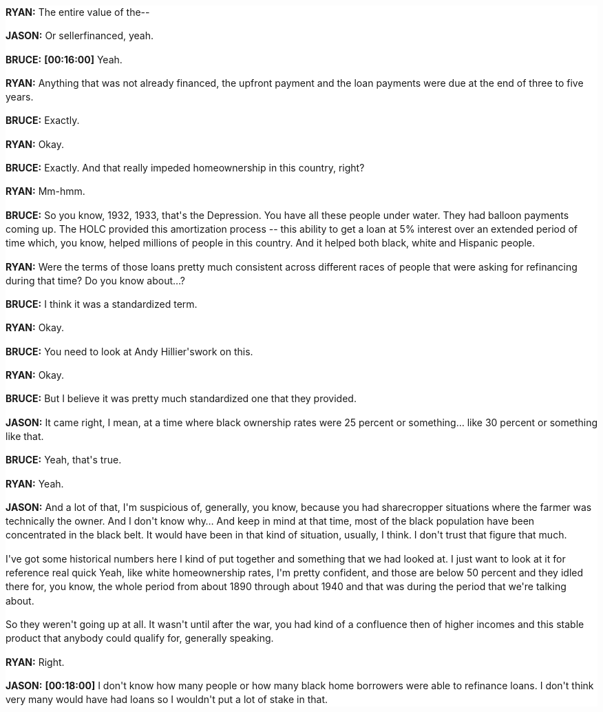 __RYAN:__   The entire value of the--

__JASON:__   Or sellerfinanced, yeah.

__BRUCE:__   **[00:16:00]** Yeah.

__RYAN:__  Anything that was not already financed, the upfront payment and the loan payments were due at the end of three to five years.

__BRUCE:__   Exactly.

__RYAN:__   Okay.

__BRUCE:__   Exactly.  And that really impeded homeownership in this country, right?

__RYAN:__  Mm-hmm.

__BRUCE:__  So you know, 1932, 1933, that&#39;s the Depression.  You have all these people under water.  They had balloon payments coming up.  The HOLC provided this amortization process -- this ability to get a loan at 5% interest over an extended period of time which, you know, helped millions of people in this country.  And it helped both black, white and Hispanic people.

__RYAN:__  Were the terms of those loans pretty much consistent across different races of people that were asking for refinancing during that time?  Do you know about…?

__BRUCE:__   I think it was a standardized term.

__RYAN:__   Okay.

__BRUCE:__   You need to look at Andy Hillier&#39;swork on this.

__RYAN:__   Okay.

__BRUCE:__   But I believe it was pretty much standardized one that they provided.

__JASON:__  It came right, I mean, at a time where black ownership rates were 25 percent or something… like 30 percent or something like that.

__BRUCE:__   Yeah, that&#39;s true.

__RYAN:__   Yeah.

__JASON:__  And a lot of that, I&#39;m suspicious of, generally, you know, because you had sharecropper situations where the farmer was technically the owner.  And I don&#39;t know why… And keep in mind at that time, most of the black population have been concentrated in the black belt.  It would have been in that kind of situation, usually, I think.  I don&#39;t trust that figure that much.

I&#39;ve got some historical numbers here I kind of put together and something that we had looked at.  I just want to look at it for reference real quick Yeah, like white homeownership rates, I&#39;m pretty confident, and those are below 50 percent and they idled there for, you know, the whole period from about 1890 through about 1940 and that was during the period that we&#39;re talking about.

So they weren&#39;t going up at all.  It wasn&#39;t until after the war, you had kind of a confluence then of higher incomes and this stable product that anybody could qualify for, generally speaking.

__RYAN:__   Right.

__JASON:__  **[00:18:00]** I don&#39;t know how many people or how many black home borrowers were able to refinance loans.  I don&#39;t think very many would have had loans so I wouldn&#39;t put a lot of stake in that.
